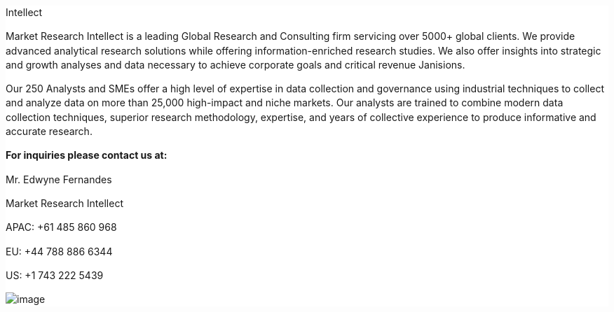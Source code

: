 Intellect</span></strong></p><p><span class="">Market Research Intellect is a leading Global Research and Consulting firm servicing over 5000+ global clients. We provide advanced analytical research solutions while offering information-enriched research studies.&nbsp;</span>We also offer insights into strategic and growth analyses and data necessary to achieve corporate goals and critical revenue Janisions.</p><p><span class="">Our 250 Analysts and SMEs offer a high level of expertise in data collection and governance using industrial techniques to collect and analyze data on more than 25,000 high-impact and niche markets. Our analysts are trained to combine modern data collection techniques, superior research methodology, expertise, and years of collective experience to produce informative and accurate research.</span></p><p><strong>For inquiries please contact us at:</strong></p><p>Mr. Edwyne Fernandes</p><p>Market Research Intellect</p><p>APAC: +61 485 860 968</p><p>EU: +44 788 886 6344</p><p>US: +1 743 222 5439</p>
![image](https://github.com/user-attachments/assets/9ef99c97-08b5-4969-b761-76f8894ac32c)
